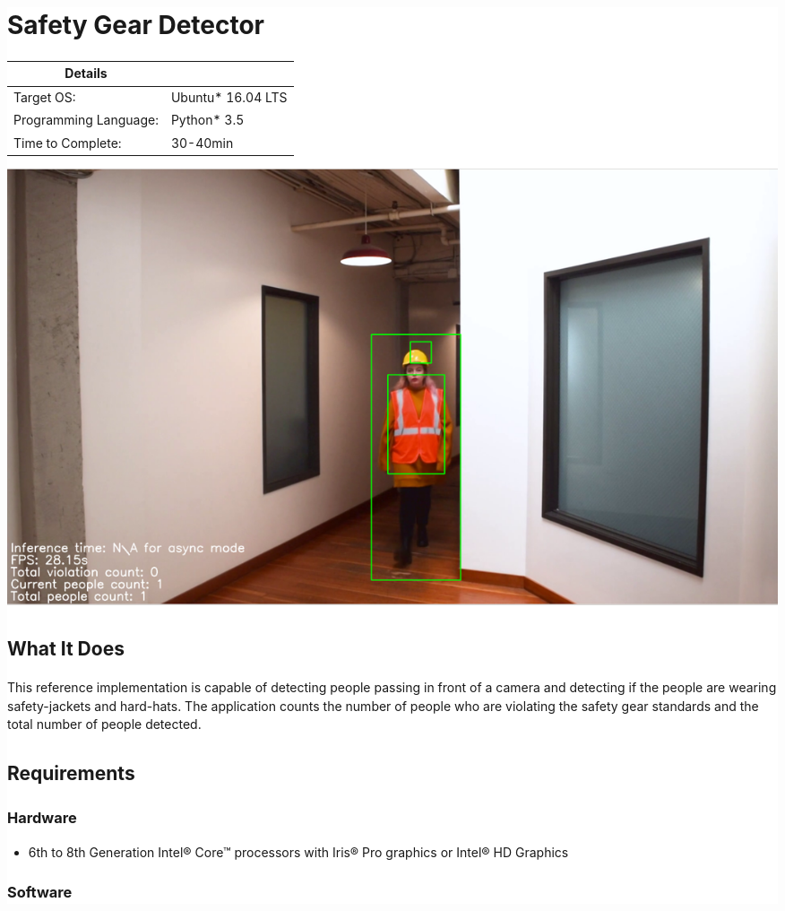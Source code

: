 # Safety Gear Detector

| Details           |              |
|-----------------------|---------------|
| Target OS:            |  Ubuntu\* 16.04 LTS   |
| Programming Language: |  Python\* 3.5|
| Time to Complete:    |  30-40min     |

![safety-gear-detector](./docs/images/safetygear.png)


## What It Does
This reference implementation is capable of detecting people passing in front of a camera and detecting if the people are wearing safety-jackets and hard-hats. The application counts the number of people who are violating the safety gear standards and the total number of people detected.

## Requirements

### Hardware

- 6th to 8th Generation Intel® Core™ processors with Iris® Pro graphics or Intel® HD Graphics

### Software
